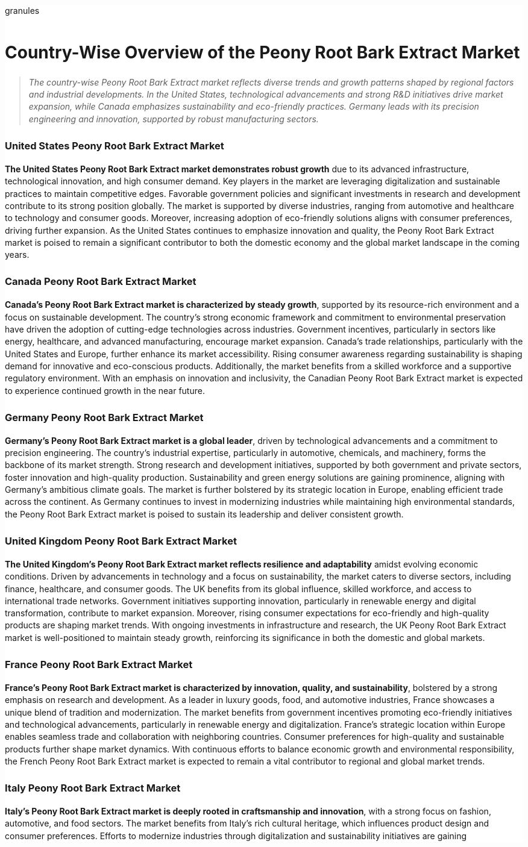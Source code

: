 granules</li></ul><h1><span class="">Country-Wise Overview of the Peony Root Bark Extract Market<br /></span></h1><blockquote><p><em><span class="">The country-wise Peony Root Bark Extract market reflects diverse trends and growth patterns shaped by regional factors and industrial developments. In the United States, technological advancements and strong R&amp;D initiatives drive market expansion, while Canada emphasizes sustainability and eco-friendly practices. Germany leads with its precision engineering and innovation, supported by robust manufacturing sectors.</span></em></p></blockquote><h3><strong>United States Peony Root Bark Extract Market</strong></h3><p><strong>The United States Peony Root Bark Extract market demonstrates robust growth</strong> due to its advanced infrastructure, technological innovation, and high consumer demand. Key players in the market are leveraging digitalization and sustainable practices to maintain competitive edges. Favorable government policies and significant investments in research and development contribute to its strong position globally. The market is supported by diverse industries, ranging from automotive and healthcare to technology and consumer goods. Moreover, increasing adoption of eco-friendly solutions aligns with consumer preferences, driving further expansion. As the United States continues to emphasize innovation and quality, the Peony Root Bark Extract market is poised to remain a significant contributor to both the domestic economy and the global market landscape in the coming years.</p><h3><strong>Canada Peony Root Bark Extract Market</strong></h3><p><strong>Canada&rsquo;s Peony Root Bark Extract market is characterized by steady growth</strong>, supported by its resource-rich environment and a focus on sustainable development. The country&rsquo;s strong economic framework and commitment to environmental preservation have driven the adoption of cutting-edge technologies across industries. Government incentives, particularly in sectors like energy, healthcare, and advanced manufacturing, encourage market expansion. Canada&rsquo;s trade relationships, particularly with the United States and Europe, further enhance its market accessibility. Rising consumer awareness regarding sustainability is shaping demand for innovative and eco-conscious products. Additionally, the market benefits from a skilled workforce and a supportive regulatory environment. With an emphasis on innovation and inclusivity, the Canadian Peony Root Bark Extract market is expected to experience continued growth in the near future.</p><h3><strong>Germany Peony Root Bark Extract Market</strong></h3><p><strong>Germany&rsquo;s Peony Root Bark Extract market is a global leader</strong>, driven by technological advancements and a commitment to precision engineering. The country&rsquo;s industrial expertise, particularly in automotive, chemicals, and machinery, forms the backbone of its market strength. Strong research and development initiatives, supported by both government and private sectors, foster innovation and high-quality production. Sustainability and green energy solutions are gaining prominence, aligning with Germany&rsquo;s ambitious climate goals. The market is further bolstered by its strategic location in Europe, enabling efficient trade across the continent. As Germany continues to invest in modernizing industries while maintaining high environmental standards, the Peony Root Bark Extract market is poised to sustain its leadership and deliver consistent growth.</p><h3><strong>United Kingdom Peony Root Bark Extract Market</strong></h3><p><strong>The United Kingdom&rsquo;s Peony Root Bark Extract market reflects resilience and adaptability</strong> amidst evolving economic conditions. Driven by advancements in technology and a focus on sustainability, the market caters to diverse sectors, including finance, healthcare, and consumer goods. The UK benefits from its global influence, skilled workforce, and access to international trade networks. Government initiatives supporting innovation, particularly in renewable energy and digital transformation, contribute to market expansion. Moreover, rising consumer expectations for eco-friendly and high-quality products are shaping market trends. With ongoing investments in infrastructure and research, the UK Peony Root Bark Extract market is well-positioned to maintain steady growth, reinforcing its significance in both the domestic and global markets.</p><h3><strong>France Peony Root Bark Extract Market</strong></h3><p><strong>France&rsquo;s Peony Root Bark Extract market is characterized by innovation, quality, and sustainability</strong>, bolstered by a strong emphasis on research and development. As a leader in luxury goods, food, and automotive industries, France showcases a unique blend of tradition and modernization. The market benefits from government incentives promoting eco-friendly initiatives and technological advancements, particularly in renewable energy and digitalization. France&rsquo;s strategic location within Europe enables seamless trade and collaboration with neighboring countries. Consumer preferences for high-quality and sustainable products further shape market dynamics. With continuous efforts to balance economic growth and environmental responsibility, the French Peony Root Bark Extract market is expected to remain a vital contributor to regional and global market trends.</p><h3><strong>Italy Peony Root Bark Extract Market</strong></h3><p><strong>Italy&rsquo;s Peony Root Bark Extract market is deeply rooted in craftsmanship and innovation</strong>, with a strong focus on fashion, automotive, and food sectors. The market benefits from Italy&rsquo;s rich cultural heritage, which influences product design and consumer preferences. Efforts to modernize industries through digitalization and sustainability initiatives are gaining
